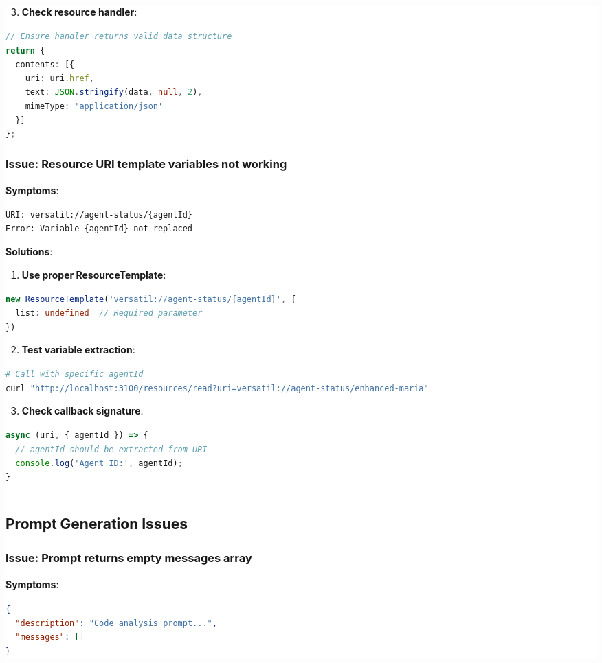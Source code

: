 3. **Check resource handler**:
```typescript
// Ensure handler returns valid data structure
return {
  contents: [{
    uri: uri.href,
    text: JSON.stringify(data, null, 2),
    mimeType: 'application/json'
  }]
};
```

### Issue: Resource URI template variables not working

**Symptoms**:
```
URI: versatil://agent-status/{agentId}
Error: Variable {agentId} not replaced
```

**Solutions**:

1. **Use proper ResourceTemplate**:
```typescript
new ResourceTemplate('versatil://agent-status/{agentId}', {
  list: undefined  // Required parameter
})
```

2. **Test variable extraction**:
```bash
# Call with specific agentId
curl "http://localhost:3100/resources/read?uri=versatil://agent-status/enhanced-maria"
```

3. **Check callback signature**:
```typescript
async (uri, { agentId }) => {
  // agentId should be extracted from URI
  console.log('Agent ID:', agentId);
}
```

---

## Prompt Generation Issues

### Issue: Prompt returns empty messages array

**Symptoms**:
```json
{
  "description": "Code analysis prompt...",
  "messages": []
}
```
